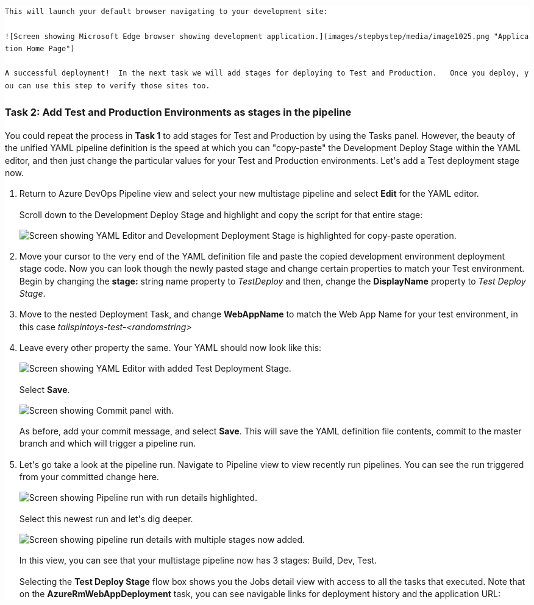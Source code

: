     This will launch your default browser navigating to your development site:  

    ![Screen showing Microsoft Edge browser showing development application.](images/stepbystep/media/image1025.png "Application Home Page")  

    A successful deployment!  In the next task we will add stages for deploying to Test and Production.   Once you deploy, you can use this step to verify those sites too.  

### Task 2: Add Test and Production Environments as stages in the pipeline  

You could repeat the process in **Task 1** to add stages for Test and Production by using the Tasks panel.  However, the beauty of the unified YAML pipeline definition is the speed at which you can "copy-paste" the Development Deploy Stage within the YAML editor, and then just change the particular values for your Test and Production environments.   Let's add a Test deployment stage now.  

1. Return to Azure DevOps Pipeline view and select your new multistage pipeline and select **Edit** for the YAML editor.   

    Scroll down to the Development Deploy Stage and highlight and copy the script for that entire stage:  

    ![Screen showing YAML Editor and Development Deployment Stage is highlighted for copy-paste operation.](images/stepbystep/media/image1026.png "Pipeline YAML Editor")  

2. Move your cursor to the very end of the YAML definition file and paste the copied development environment deployment stage code.  Now you can look though the newly pasted stage and change certain properties to match your Test environment.  Begin by changing the **stage:** string name property to *TestDeploy* and then, change the **DisplayName** property to *Test Deploy Stage*.  

3. Move to the nested Deployment Task, and change **WebAppName** to match the Web App Name for your test environment, in this case *tailspintoys-test-\<randomstring>*  

4. Leave every other property the same.  Your YAML should now look like this:  

    ![Screen showing YAML Editor with added Test Deployment Stage.](images/stepbystep/media/image1027.png "Pipeline YAML Test Deployment Stage")  

    Select **Save**.   
    
    ![Screen showing Commit panel with.](images/stepbystep/media/image1028.png "Commit Confirmation")  

    As before, add your commit message, and select **Save**.  This will save the YAML definition file contents, commit to the master branch and which will trigger a pipeline run.  

5. Let's go take a look at the pipeline run. Navigate to Pipeline view to view recently run pipelines.  You can see the run triggered from your committed change here.  
    
    ![Screen showing Pipeline run with run details highlighted.](images/stepbystep/media/image1029.png "Pipeline Run")  

    Select this newest run and let's dig deeper.  

    ![Screen showing pipeline run details with multiple stages now added.](images/stepbystep/media/image1030.png "Pipeline Run Detail")  

    In this view, you can see that your multistage pipeline now has 3 stages:  Build, Dev, Test.    
    
    Selecting the **Test Deploy Stage** flow box shows you the Jobs detail view with access to all the tasks that executed.   Note that on the **AzureRmWebAppDeployment** task, you can see navigable links for deployment history and the application URL:  
